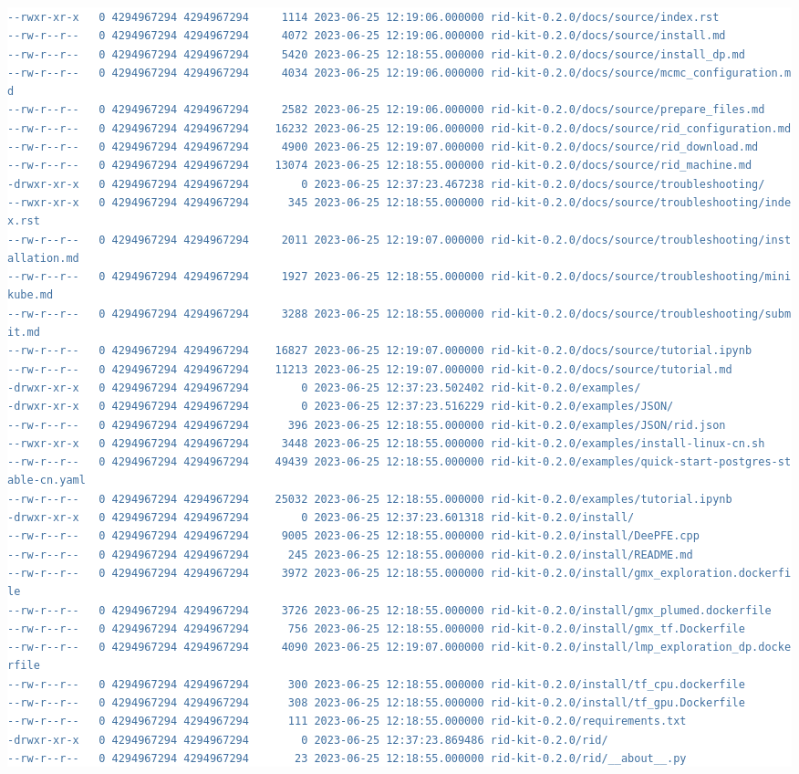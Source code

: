 ```diff
--rwxr-xr-x   0 4294967294 4294967294     1114 2023-06-25 12:19:06.000000 rid-kit-0.2.0/docs/source/index.rst
--rw-r--r--   0 4294967294 4294967294     4072 2023-06-25 12:19:06.000000 rid-kit-0.2.0/docs/source/install.md
--rw-r--r--   0 4294967294 4294967294     5420 2023-06-25 12:18:55.000000 rid-kit-0.2.0/docs/source/install_dp.md
--rw-r--r--   0 4294967294 4294967294     4034 2023-06-25 12:19:06.000000 rid-kit-0.2.0/docs/source/mcmc_configuration.md
--rw-r--r--   0 4294967294 4294967294     2582 2023-06-25 12:19:06.000000 rid-kit-0.2.0/docs/source/prepare_files.md
--rw-r--r--   0 4294967294 4294967294    16232 2023-06-25 12:19:06.000000 rid-kit-0.2.0/docs/source/rid_configuration.md
--rw-r--r--   0 4294967294 4294967294     4900 2023-06-25 12:19:07.000000 rid-kit-0.2.0/docs/source/rid_download.md
--rw-r--r--   0 4294967294 4294967294    13074 2023-06-25 12:18:55.000000 rid-kit-0.2.0/docs/source/rid_machine.md
-drwxr-xr-x   0 4294967294 4294967294        0 2023-06-25 12:37:23.467238 rid-kit-0.2.0/docs/source/troubleshooting/
--rwxr-xr-x   0 4294967294 4294967294      345 2023-06-25 12:18:55.000000 rid-kit-0.2.0/docs/source/troubleshooting/index.rst
--rw-r--r--   0 4294967294 4294967294     2011 2023-06-25 12:19:07.000000 rid-kit-0.2.0/docs/source/troubleshooting/installation.md
--rw-r--r--   0 4294967294 4294967294     1927 2023-06-25 12:18:55.000000 rid-kit-0.2.0/docs/source/troubleshooting/minikube.md
--rw-r--r--   0 4294967294 4294967294     3288 2023-06-25 12:18:55.000000 rid-kit-0.2.0/docs/source/troubleshooting/submit.md
--rw-r--r--   0 4294967294 4294967294    16827 2023-06-25 12:19:07.000000 rid-kit-0.2.0/docs/source/tutorial.ipynb
--rw-r--r--   0 4294967294 4294967294    11213 2023-06-25 12:19:07.000000 rid-kit-0.2.0/docs/source/tutorial.md
-drwxr-xr-x   0 4294967294 4294967294        0 2023-06-25 12:37:23.502402 rid-kit-0.2.0/examples/
-drwxr-xr-x   0 4294967294 4294967294        0 2023-06-25 12:37:23.516229 rid-kit-0.2.0/examples/JSON/
--rw-r--r--   0 4294967294 4294967294      396 2023-06-25 12:18:55.000000 rid-kit-0.2.0/examples/JSON/rid.json
--rwxr-xr-x   0 4294967294 4294967294     3448 2023-06-25 12:18:55.000000 rid-kit-0.2.0/examples/install-linux-cn.sh
--rw-r--r--   0 4294967294 4294967294    49439 2023-06-25 12:18:55.000000 rid-kit-0.2.0/examples/quick-start-postgres-stable-cn.yaml
--rw-r--r--   0 4294967294 4294967294    25032 2023-06-25 12:18:55.000000 rid-kit-0.2.0/examples/tutorial.ipynb
-drwxr-xr-x   0 4294967294 4294967294        0 2023-06-25 12:37:23.601318 rid-kit-0.2.0/install/
--rw-r--r--   0 4294967294 4294967294     9005 2023-06-25 12:18:55.000000 rid-kit-0.2.0/install/DeePFE.cpp
--rw-r--r--   0 4294967294 4294967294      245 2023-06-25 12:18:55.000000 rid-kit-0.2.0/install/README.md
--rw-r--r--   0 4294967294 4294967294     3972 2023-06-25 12:18:55.000000 rid-kit-0.2.0/install/gmx_exploration.dockerfile
--rw-r--r--   0 4294967294 4294967294     3726 2023-06-25 12:18:55.000000 rid-kit-0.2.0/install/gmx_plumed.dockerfile
--rw-r--r--   0 4294967294 4294967294      756 2023-06-25 12:18:55.000000 rid-kit-0.2.0/install/gmx_tf.Dockerfile
--rw-r--r--   0 4294967294 4294967294     4090 2023-06-25 12:19:07.000000 rid-kit-0.2.0/install/lmp_exploration_dp.dockerfile
--rw-r--r--   0 4294967294 4294967294      300 2023-06-25 12:18:55.000000 rid-kit-0.2.0/install/tf_cpu.dockerfile
--rw-r--r--   0 4294967294 4294967294      308 2023-06-25 12:18:55.000000 rid-kit-0.2.0/install/tf_gpu.Dockerfile
--rw-r--r--   0 4294967294 4294967294      111 2023-06-25 12:18:55.000000 rid-kit-0.2.0/requirements.txt
-drwxr-xr-x   0 4294967294 4294967294        0 2023-06-25 12:37:23.869486 rid-kit-0.2.0/rid/
--rw-r--r--   0 4294967294 4294967294       23 2023-06-25 12:18:55.000000 rid-kit-0.2.0/rid/__about__.py
```